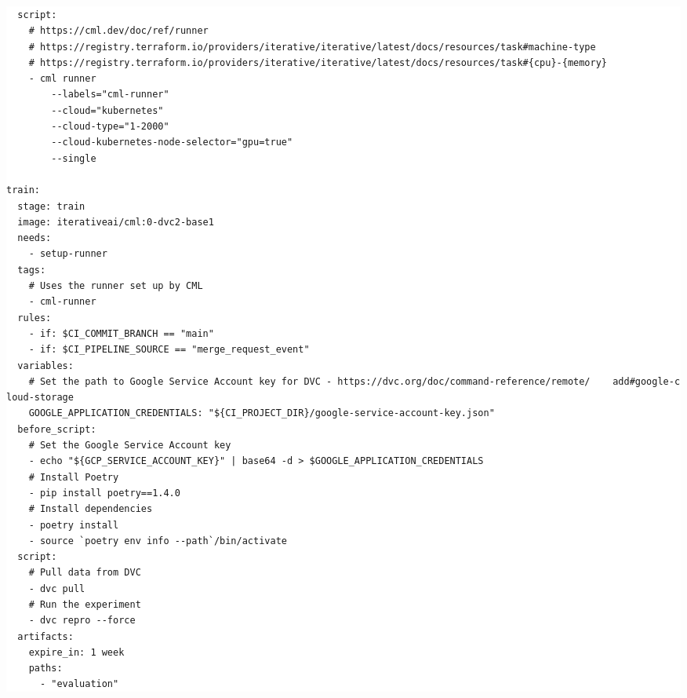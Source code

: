 	  script:
	    # https://cml.dev/doc/ref/runner
	    # https://registry.terraform.io/providers/iterative/iterative/latest/docs/resources/task#machine-type
	    # https://registry.terraform.io/providers/iterative/iterative/latest/docs/resources/task#{cpu}-{memory}
	    - cml runner
	        --labels="cml-runner"
	        --cloud="kubernetes"
	        --cloud-type="1-2000"
	        --cloud-kubernetes-node-selector="gpu=true"
	        --single

	train:
	  stage: train
	  image: iterativeai/cml:0-dvc2-base1
	  needs:
	    - setup-runner
	  tags:
	    # Uses the runner set up by CML
	    - cml-runner
	  rules:
	    - if: $CI_COMMIT_BRANCH == "main"
	    - if: $CI_PIPELINE_SOURCE == "merge_request_event"
	  variables:
	    # Set the path to Google Service Account key for DVC - https://dvc.org/doc/command-reference/remote/	add#google-cloud-storage
	    GOOGLE_APPLICATION_CREDENTIALS: "${CI_PROJECT_DIR}/google-service-account-key.json"
	  before_script:
	    # Set the Google Service Account key
	    - echo "${GCP_SERVICE_ACCOUNT_KEY}" | base64 -d > $GOOGLE_APPLICATION_CREDENTIALS
	    # Install Poetry
	    - pip install poetry==1.4.0
	    # Install dependencies
	    - poetry install
	    - source `poetry env info --path`/bin/activate
	  script:
	    # Pull data from DVC
	    - dvc pull
	    # Run the experiment
	    - dvc repro --force
	  artifacts:
	    expire_in: 1 week
	    paths:
	      - "evaluation"
